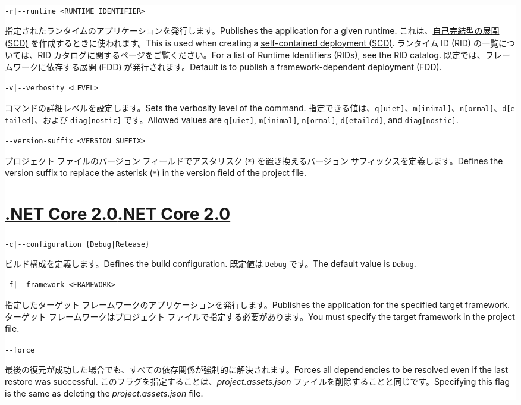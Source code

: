 `-r|--runtime <RUNTIME_IDENTIFIER>`

<span data-ttu-id="acd8b-149">指定されたランタイムのアプリケーションを発行します。</span><span class="sxs-lookup"><span data-stu-id="acd8b-149">Publishes the application for a given runtime.</span></span> <span data-ttu-id="acd8b-150">これは、[自己完結型の展開 (SCD)](../deploying/index.md#publish-self-contained) を作成するときに使われます。</span><span class="sxs-lookup"><span data-stu-id="acd8b-150">This is used when creating a [self-contained deployment (SCD)](../deploying/index.md#publish-self-contained).</span></span> <span data-ttu-id="acd8b-151">ランタイム ID (RID) の一覧については、[RID カタログ](../rid-catalog.md)に関するページをご覧ください。</span><span class="sxs-lookup"><span data-stu-id="acd8b-151">For a list of Runtime Identifiers (RIDs), see the [RID catalog](../rid-catalog.md).</span></span> <span data-ttu-id="acd8b-152">既定では、[フレームワークに依存する展開 (FDD)](../deploying/index.md#publish-runtime-dependent) が発行されます。</span><span class="sxs-lookup"><span data-stu-id="acd8b-152">Default is to publish a [framework-dependent deployment (FDD)](../deploying/index.md#publish-runtime-dependent).</span></span>

`-v|--verbosity <LEVEL>`

<span data-ttu-id="acd8b-153">コマンドの詳細レベルを設定します。</span><span class="sxs-lookup"><span data-stu-id="acd8b-153">Sets the verbosity level of the command.</span></span> <span data-ttu-id="acd8b-154">指定できる値は、`q[uiet]`、`m[inimal]`、`n[ormal]`、`d[etailed]`、および `diag[nostic]` です。</span><span class="sxs-lookup"><span data-stu-id="acd8b-154">Allowed values are `q[uiet]`, `m[inimal]`, `n[ormal]`, `d[etailed]`, and `diag[nostic]`.</span></span>

`--version-suffix <VERSION_SUFFIX>`

<span data-ttu-id="acd8b-155">プロジェクト ファイルのバージョン フィールドでアスタリスク (`*`) を置き換えるバージョン サフィックスを定義します。</span><span class="sxs-lookup"><span data-stu-id="acd8b-155">Defines the version suffix to replace the asterisk (`*`) in the version field of the project file.</span></span>

# <a name="net-core-20"></a>[<span data-ttu-id="acd8b-156">.NET Core 2.0</span><span class="sxs-lookup"><span data-stu-id="acd8b-156">.NET Core 2.0</span></span>](#tab/netcore20)

`-c|--configuration {Debug|Release}`

<span data-ttu-id="acd8b-157">ビルド構成を定義します。</span><span class="sxs-lookup"><span data-stu-id="acd8b-157">Defines the build configuration.</span></span> <span data-ttu-id="acd8b-158">既定値は `Debug` です。</span><span class="sxs-lookup"><span data-stu-id="acd8b-158">The default value is `Debug`.</span></span>

`-f|--framework <FRAMEWORK>`

<span data-ttu-id="acd8b-159">指定した[ターゲット フレームワーク](../../standard/frameworks.md)のアプリケーションを発行します。</span><span class="sxs-lookup"><span data-stu-id="acd8b-159">Publishes the application for the specified [target framework](../../standard/frameworks.md).</span></span> <span data-ttu-id="acd8b-160">ターゲット フレームワークはプロジェクト ファイルで指定する必要があります。</span><span class="sxs-lookup"><span data-stu-id="acd8b-160">You must specify the target framework in the project file.</span></span>

`--force`

<span data-ttu-id="acd8b-161">最後の復元が成功した場合でも、すべての依存関係が強制的に解決されます。</span><span class="sxs-lookup"><span data-stu-id="acd8b-161">Forces all dependencies to be resolved even if the last restore was successful.</span></span> <span data-ttu-id="acd8b-162">このフラグを指定することは、*project.assets.json* ファイルを削除することと同じです。</span><span class="sxs-lookup"><span data-stu-id="acd8b-162">Specifying this flag is the same as deleting the *project.assets.json* file.</span></span>
